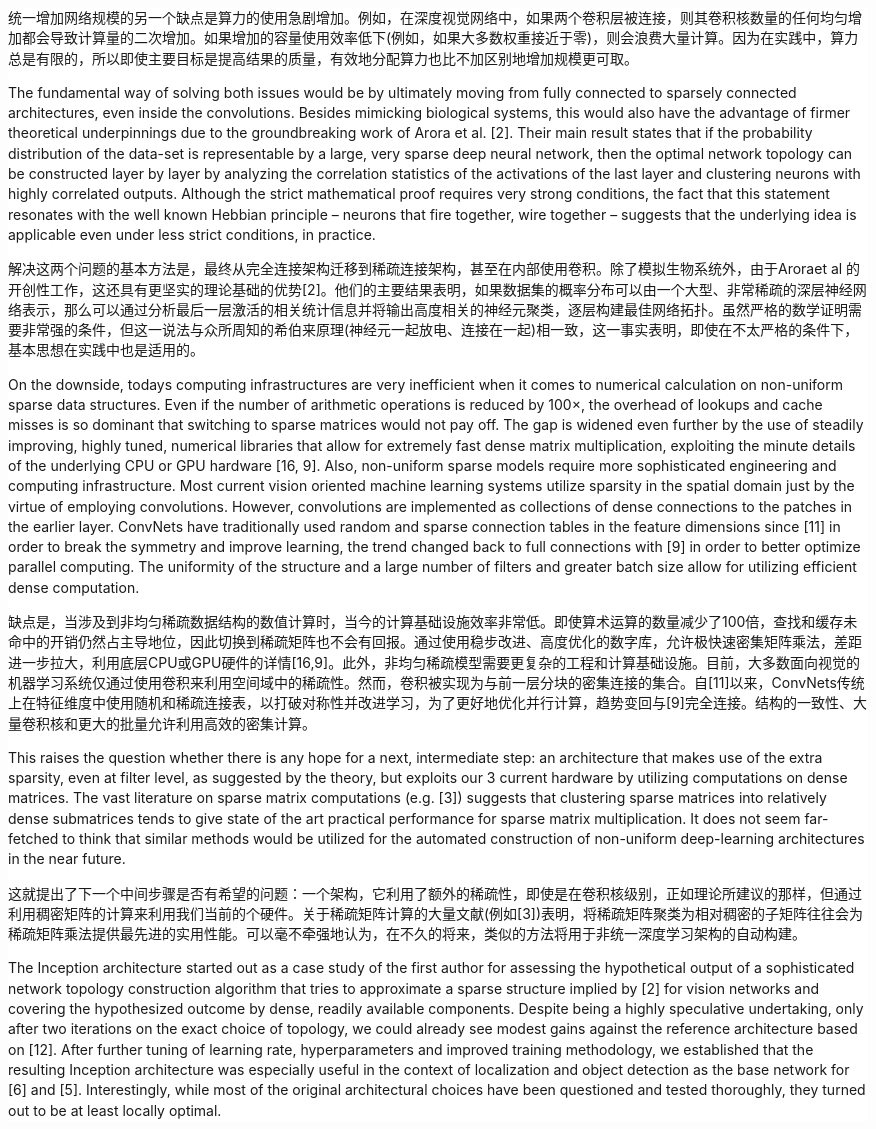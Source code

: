 统一增加网络规模的另一个缺点是算力的使用急剧增加。例如，在深度视觉网络中，如果两个卷积层被连接，则其卷积核数量的任何均匀增加都会导致计算量的二次增加。如果增加的容量使用效率低下(例如，如果大多数权重接近于零)，则会浪费大量计算。因为在实践中，算力总是有限的，所以即使主要目标是提高结果的质量，有效地分配算力也比不加区别地增加规模更可取。

The fundamental way of solving both issues would be by ultimately moving from fully connected to sparsely connected architectures, even inside the convolutions. Besides mimicking biological systems, this would also have the advantage of firmer theoretical underpinnings due to the groundbreaking work of Arora et al. [2]. Their main result states that if the probability distribution of the data-set is representable by a large, very sparse deep neural network, then the optimal network topology can be constructed layer by layer by analyzing the correlation statistics of the activations of the last layer and clustering neurons with highly correlated outputs. Although the strict mathematical proof requires very strong conditions, the fact that this statement resonates with the well known Hebbian principle – neurons that fire together, wire together – suggests that the underlying idea is applicable even under less strict conditions, in practice.

解决这两个问题的基本方法是，最终从完全连接架构迁移到稀疏连接架构，甚至在内部使用卷积。除了模拟生物系统外，由于Aroraet al 的开创性工作，这还具有更坚实的理论基础的优势[2]。他们的主要结果表明，如果数据集的概率分布可以由一个大型、非常稀疏的深层神经网络表示，那么可以通过分析最后一层激活的相关统计信息并将输出高度相关的神经元聚类，逐层构建最佳网络拓扑。虽然严格的数学证明需要非常强的条件，但这一说法与众所周知的希伯来原理(神经元一起放电、连接在一起)相一致，这一事实表明，即使在不太严格的条件下，基本思想在实践中也是适用的。

On the downside, todays computing infrastructures are very inefficient when it comes to numerical calculation on non-uniform sparse data structures. Even if the number of arithmetic operations is reduced by 100×, the overhead of lookups and cache misses is so dominant that switching to sparse matrices would not pay off. The gap is widened even further by the use of steadily improving, highly tuned, numerical libraries that allow for extremely fast dense matrix multiplication, exploiting the minute details of the underlying CPU or GPU hardware [16, 9]. Also, non-uniform sparse models require more sophisticated engineering and computing infrastructure. Most current vision oriented machine learning systems utilize sparsity in the spatial domain just by the virtue of employing convolutions. However, convolutions are implemented as collections of dense connections to the patches in the earlier layer. ConvNets have traditionally used random and sparse connection tables in the feature dimensions since [11] in order to break the symmetry and improve learning, the trend changed back to full connections with [9] in order to better optimize parallel computing. The uniformity of the structure and a large number of filters and greater batch size allow for utilizing efficient dense computation.

缺点是，当涉及到非均匀稀疏数据结构的数值计算时，当今的计算基础设施效率非常低。即使算术运算的数量减少了100倍，查找和缓存未命中的开销仍然占主导地位，因此切换到稀疏矩阵也不会有回报。通过使用稳步改进、高度优化的数字库，允许极快速密集矩阵乘法，差距进一步拉大，利用底层CPU或GPU硬件的详情[16,9]。此外，非均匀稀疏模型需要更复杂的工程和计算基础设施。目前，大多数面向视觉的机器学习系统仅通过使用卷积来利用空间域中的稀疏性。然而，卷积被实现为与前一层分块的密集连接的集合。自[11]以来，ConvNets传统上在特征维度中使用随机和稀疏连接表，以打破对称性并改进学习，为了更好地优化并行计算，趋势变回与[9]完全连接。结构的一致性、大量卷积核和更大的批量允许利用高效的密集计算。

This raises the question whether there is any hope for a next, intermediate step: an architecture that makes use of the extra sparsity, even at filter level, as suggested by the theory, but exploits our 3 current hardware by utilizing computations on dense matrices. The vast literature on sparse matrix computations (e.g. [3]) suggests that clustering sparse matrices into relatively dense submatrices tends to give state of the art practical performance for sparse matrix multiplication. It does not seem far-fetched to think that similar methods would be utilized for the automated construction of non-uniform deep-learning architectures in the near future.

这就提出了下一个中间步骤是否有希望的问题：一个架构，它利用了额外的稀疏性，即使是在卷积核级别，正如理论所建议的那样，但通过利用稠密矩阵的计算来利用我们当前的个硬件。关于稀疏矩阵计算的大量文献(例如[3])表明，将稀疏矩阵聚类为相对稠密的子矩阵往往会为稀疏矩阵乘法提供最先进的实用性能。可以毫不牵强地认为，在不久的将来，类似的方法将用于非统一深度学习架构的自动构建。

The Inception architecture started out as a case study of the first author for assessing the hypothetical output of a sophisticated network topology construction algorithm that tries to approximate a sparse structure implied by [2] for vision networks and covering the hypothesized outcome by dense, readily available components. Despite being a highly speculative undertaking, only after two iterations on the exact choice of topology, we could already see modest gains against the reference architecture based on [12]. After further tuning of learning rate, hyperparameters and improved training methodology, we established that the resulting Inception architecture was especially useful in the context of localization and object detection as the base network for [6] and [5]. Interestingly, while most of the original architectural choices have been questioned and tested thoroughly, they turned out to be at least locally optimal.
